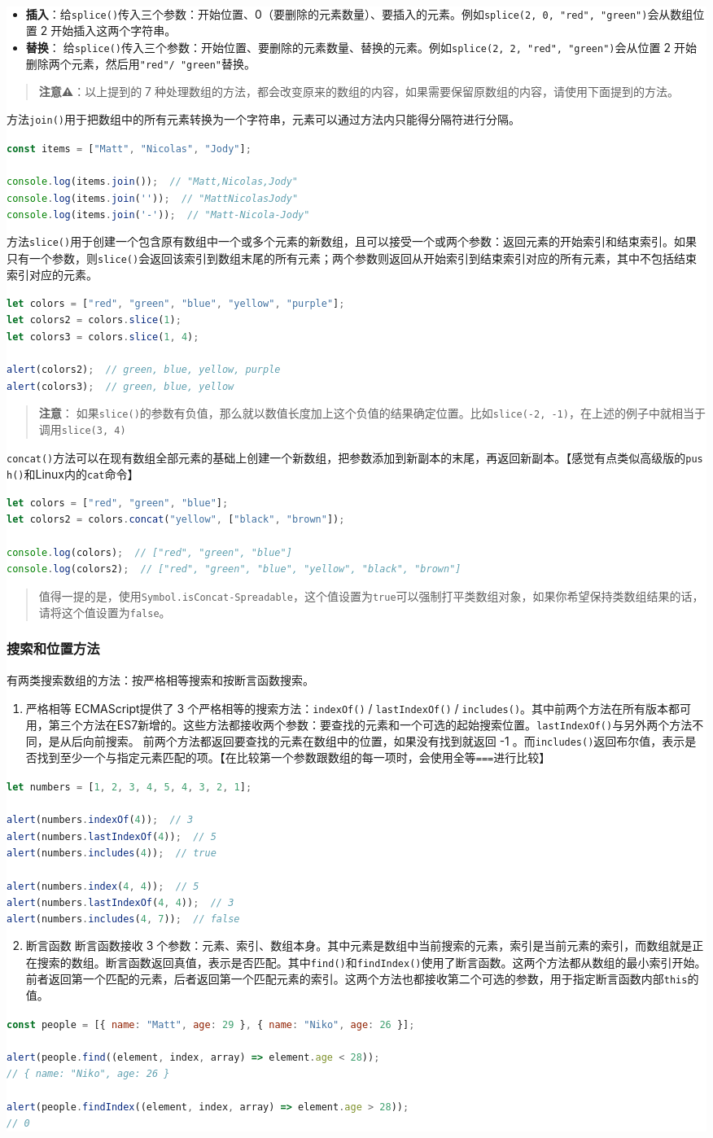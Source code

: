 - **插入**：给`splice()`传入三个参数：开始位置、0（要删除的元素数量）、要插入的元素。例如`splice(2, 0, "red", "green")`会从数组位置 2 开始插入这两个字符串。
- **替换**： 给`splice()`传入三个参数：开始位置、要删除的元素数量、替换的元素。例如`splice(2, 2, "red", "green")`会从位置 2 开始删除两个元素，然后用`"red"/ "green"`替换。
> **注意⚠**：以上提到的 7 种处理数组的方法，都会改变原来的数组的内容，如果需要保留原数组的内容，请使用下面提到的方法。

方法`join()`用于把数组中的所有元素转换为一个字符串，元素可以通过方法内只能得分隔符进行分隔。
```js
const items = ["Matt", "Nicolas", "Jody"];

console.log(items.join());  // "Matt,Nicolas,Jody"
console.log(items.join(''));  // "MattNicolasJody"
console.log(items.join('-'));  // "Matt-Nicola-Jody"
```

方法`slice()`用于创建一个包含原有数组中一个或多个元素的新数组，且可以接受一个或两个参数：返回元素的开始索引和结束索引。如果只有一个参数，则`slice()`会返回该索引到数组末尾的所有元素；两个参数则返回从开始索引到结束索引对应的所有元素，其中不包括结束索引对应的元素。
```js
let colors = ["red", "green", "blue", "yellow", "purple"];
let colors2 = colors.slice(1);
let colors3 = colors.slice(1, 4);

alert(colors2);  // green, blue, yellow, purple
alert(colors3);  // green, blue, yellow
```
>**注意**： 如果`slice()`的参数有负值，那么就以数值长度加上这个负值的结果确定位置。比如`slice(-2, -1)`，在上述的例子中就相当于调用`slice(3, 4)`

`concat()`方法可以在现有数组全部元素的基础上创建一个新数组，把参数添加到新副本的末尾，再返回新副本。【感觉有点类似高级版的`push()`和Linux内的`cat`命令】
```js
let colors = ["red", "green", "blue"];
let colors2 = colors.concat("yellow", ["black", "brown"]);

console.log(colors);  // ["red", "green", "blue"]
console.log(colors2);  // ["red", "green", "blue", "yellow", "black", "brown"]
```
>值得一提的是，使用`Symbol.isConcat-Spreadable`，这个值设置为`true`可以强制打平类数组对象，如果你希望保持类数组结果的话，请将这个值设置为`false`。
### 搜索和位置方法
有两类搜索数组的方法：按严格相等搜索和按断言函数搜索。
1. 严格相等
ECMAScript提供了 3 个严格相等的搜索方法：`indexOf()` / `lastIndexOf()` / `includes()`。其中前两个方法在所有版本都可用，第三个方法在ES7新增的。这些方法都接收两个参数：要查找的元素和一个可选的起始搜索位置。`lastIndexOf()`与另外两个方法不同，是从后向前搜索。
  前两个方法都返回要查找的元素在数组中的位置，如果没有找到就返回 -1 。而`includes()`返回布尔值，表示是否找到至少一个与指定元素匹配的项。【在比较第一个参数跟数组的每一项时，会使用全等`===`进行比较】
```js
let numbers = [1, 2, 3, 4, 5, 4, 3, 2, 1];

alert(numbers.indexOf(4));  // 3
alert(numbers.lastIndexOf(4));  // 5
alert(numbers.includes(4));  // true

alert(numbers.index(4, 4));  // 5
alert(numbers.lastIndexOf(4, 4));  // 3
alert(numbers.includes(4, 7));  // false
```
2. 断言函数
断言函数接收 3 个参数：元素、索引、数组本身。其中元素是数组中当前搜索的元素，索引是当前元素的索引，而数组就是正在搜索的数组。断言函数返回真值，表示是否匹配。其中`find()`和`findIndex()`使用了断言函数。这两个方法都从数组的最小索引开始。前者返回第一个匹配的元素，后者返回第一个匹配元素的索引。这两个方法也都接收第二个可选的参数，用于指定断言函数内部`this`的值。
```js
const people = [{ name: "Matt", age: 29 }, { name: "Niko", age: 26 }];

alert(people.find((element, index, array) => element.age < 28));
// { name: "Niko", age: 26 }

alert(people.findIndex((element, index, array) => element.age > 28));
// 0
```